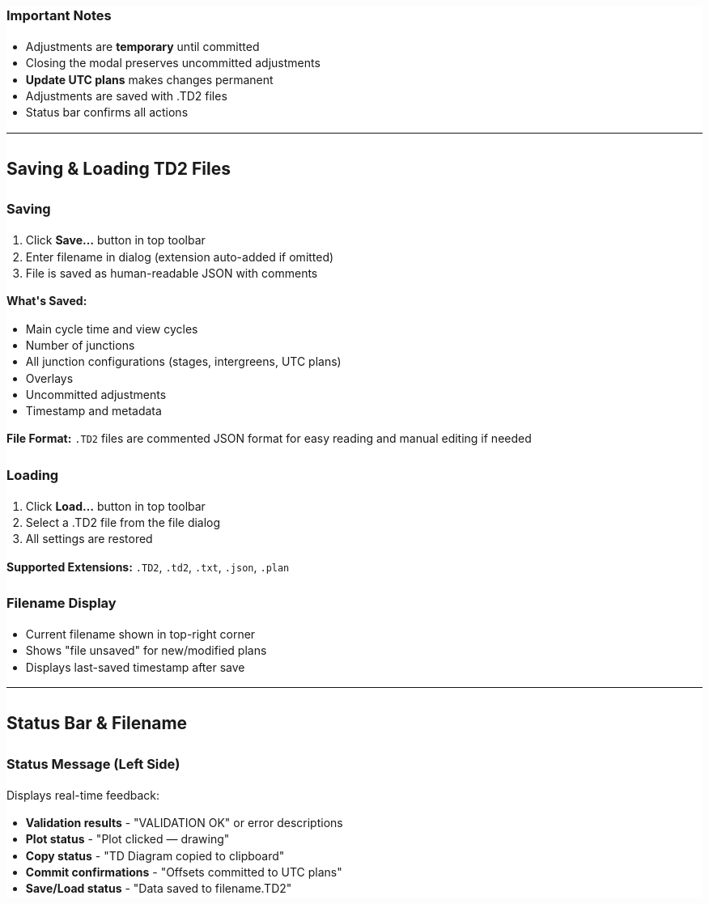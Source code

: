 ### Important Notes

- Adjustments are **temporary** until committed
- Closing the modal preserves uncommitted adjustments
- **Update UTC plans** makes changes permanent
- Adjustments are saved with .TD2 files
- Status bar confirms all actions

---

## Saving & Loading TD2 Files

### Saving

1. Click **Save…** button in top toolbar
2. Enter filename in dialog (extension auto-added if omitted)
3. File is saved as human-readable JSON with comments

**What's Saved:**
- Main cycle time and view cycles
- Number of junctions
- All junction configurations (stages, intergreens, UTC plans)
- Overlays
- Uncommitted adjustments
- Timestamp and metadata

**File Format:**
`.TD2` files are commented JSON format for easy reading and manual editing if needed

### Loading

1. Click **Load…** button in top toolbar
2. Select a .TD2 file from the file dialog
3. All settings are restored

**Supported Extensions:**
`.TD2`, `.td2`, `.txt`, `.json`, `.plan`

### Filename Display

- Current filename shown in top-right corner
- Shows "file unsaved" for new/modified plans
- Displays last-saved timestamp after save

---

## Status Bar & Filename

### Status Message (Left Side)

Displays real-time feedback:
- **Validation results** - "VALIDATION OK" or error descriptions
- **Plot status** - "Plot clicked — drawing"
- **Copy status** - "TD Diagram copied to clipboard"
- **Commit confirmations** - "Offsets committed to UTC plans"
- **Save/Load status** - "Data saved to filename.TD2"

